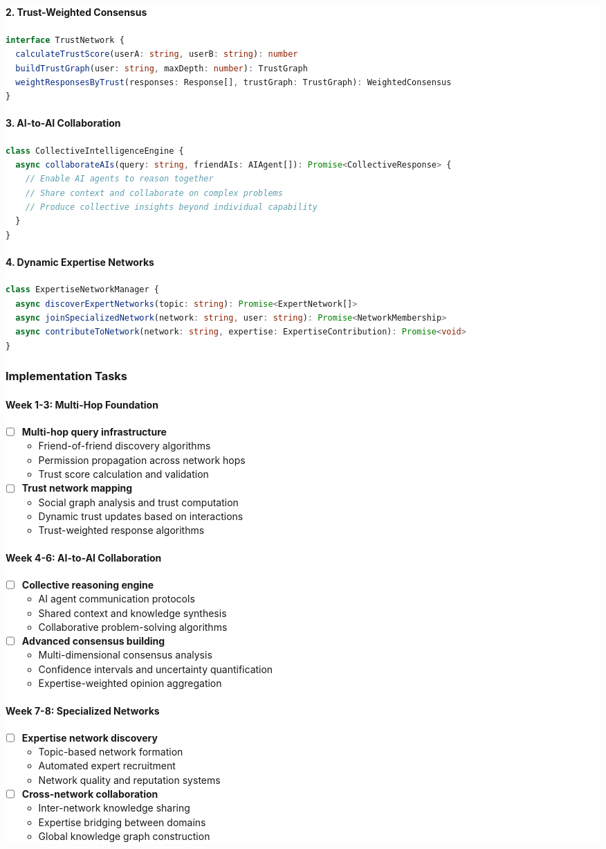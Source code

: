 #### **2. Trust-Weighted Consensus**
```typescript
interface TrustNetwork {
  calculateTrustScore(userA: string, userB: string): number
  buildTrustGraph(user: string, maxDepth: number): TrustGraph
  weightResponsesByTrust(responses: Response[], trustGraph: TrustGraph): WeightedConsensus
}
```

#### **3. AI-to-AI Collaboration**
```typescript
class CollectiveIntelligenceEngine {
  async collaborateAIs(query: string, friendAIs: AIAgent[]): Promise<CollectiveResponse> {
    // Enable AI agents to reason together
    // Share context and collaborate on complex problems
    // Produce collective insights beyond individual capability
  }
}
```

#### **4. Dynamic Expertise Networks**
```typescript
class ExpertiseNetworkManager {
  async discoverExpertNetworks(topic: string): Promise<ExpertNetwork[]>
  async joinSpecializedNetwork(network: string, user: string): Promise<NetworkMembership>
  async contributeToNetwork(network: string, expertise: ExpertiseContribution): Promise<void>
}
```

### **Implementation Tasks**

#### **Week 1-3: Multi-Hop Foundation**
- [ ] **Multi-hop query infrastructure**
  - Friend-of-friend discovery algorithms
  - Permission propagation across network hops
  - Trust score calculation and validation
- [ ] **Trust network mapping**
  - Social graph analysis and trust computation
  - Dynamic trust updates based on interactions
  - Trust-weighted response algorithms

#### **Week 4-6: AI-to-AI Collaboration**
- [ ] **Collective reasoning engine**
  - AI agent communication protocols
  - Shared context and knowledge synthesis
  - Collaborative problem-solving algorithms
- [ ] **Advanced consensus building**
  - Multi-dimensional consensus analysis
  - Confidence intervals and uncertainty quantification
  - Expertise-weighted opinion aggregation

#### **Week 7-8: Specialized Networks**
- [ ] **Expertise network discovery**
  - Topic-based network formation
  - Automated expert recruitment
  - Network quality and reputation systems
- [ ] **Cross-network collaboration**
  - Inter-network knowledge sharing
  - Expertise bridging between domains
  - Global knowledge graph construction
